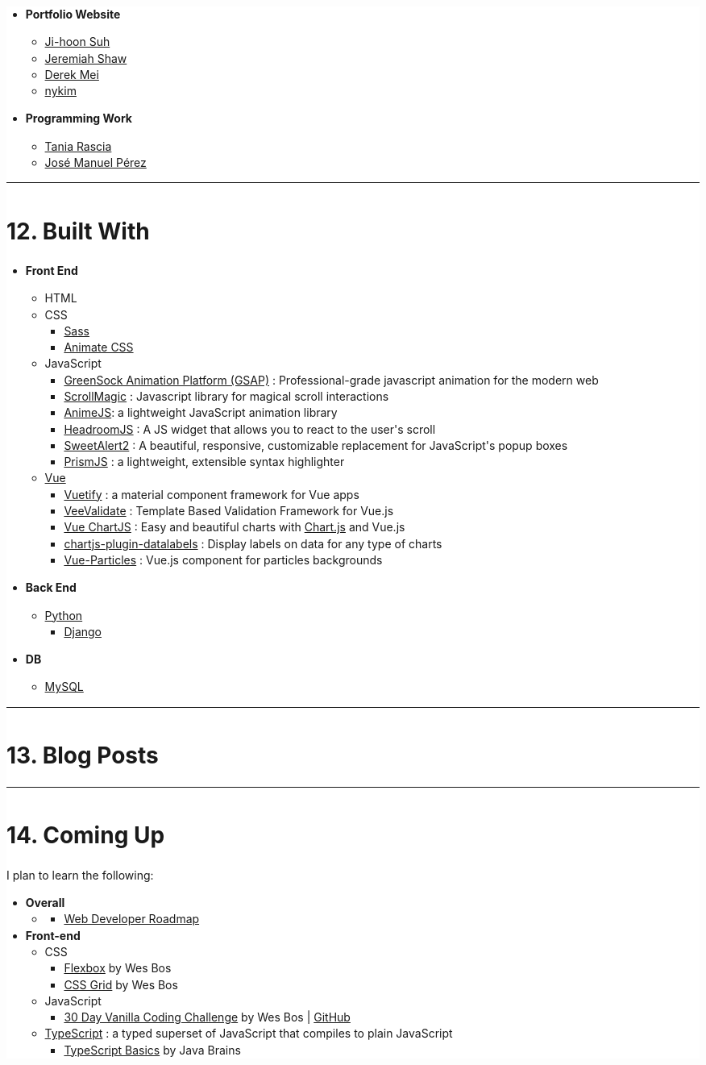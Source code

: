 * <b>Portfolio Website</b>
    - [Ji-hoon Suh](https://jihoonsuh.com/)
    - [Jeremiah Shaw](http://www.jermshaw.com/)
    - [Derek Mei](https://www.derekmei.com/)
    - [nykim](https://gmlwjd9405.github.io/2018/05/04/how-to-write-a-resume-for-a-developer.html)

* <b>Programming Work</b>
    - [Tania Rascia](https://www.taniarascia.com/)
    - [José Manuel Pérez](https://jmperezperez.com/projects/)
- - -

# 12. Built With
* <b>Front End</b>
    - HTML
    - CSS
        + [Sass](https://sass-lang.com/)
        + [Animate CSS](https://daneden.github.io/animate.css/)
    - JavaScript
        + [GreenSock Animation Platform (GSAP)](https://greensock.com/gsap) : Professional-grade javascript animation for the modern web
        + [ScrollMagic](http://scrollmagic.io/) : Javascript library for magical scroll interactions
        + [AnimeJS](https://animejs.com/):  a lightweight JavaScript animation library
        + [HeadroomJS](https://wicky.nillia.ms/headroom.js/) : A JS widget that allows you to react to the user's scroll
        + [SweetAlert2](https://sweetalert2.github.io/) : A beautiful, responsive, customizable replacement for JavaScript's popup boxes
        + [PrismJS](https://prismjs.com/) : a lightweight, extensible syntax highlighter
    - [Vue](https://vuejs.org/)
        + [Vuetify](https://vuetifyjs.com/en/) : a material component framework for Vue apps
        + [VeeValidate](https://baianat.github.io/vee-validate/) : Template Based Validation Framework for Vue.js
        + [Vue ChartJS](https://vue-chartjs.org/) : Easy and beautiful charts with [Chart.js](https://www.chartjs.org/) and Vue.js
        + [chartjs-plugin-datalabels](https://chartjs-plugin-datalabels.netlify.com/) : Display labels on data for any type of charts
        + [Vue-Particles](https://vue-particles.netlify.com/) : Vue.js component for particles backgrounds

* <b>Back End</b>
    - [Python](https://www.python.org/)
        + [Django](https://www.djangoproject.com/)
* <b>DB</b>
    - [MySQL](https://www.mysql.com/)
- - -

# 13. Blog Posts
- - -

# 14. Coming Up
I plan to learn the following:
* <b>Overall</b>
    - * [Web Developer Roadmap](https://github.com/cmdlhz/developer-roadmap)       
* <b>Front-end</b>
    - CSS
        + [Flexbox](https://flexbox.io/) by Wes Bos
        + [CSS Grid](https://cssgrid.io/) by Wes Bos
    - JavaScript
        + [30 Day Vanilla Coding Challenge](https://javascript30.com/) by Wes Bos | [GitHub](https://github.com/wesbos/JavaScript30) 
    - [TypeScript](https://www.typescriptlang.org/) : a typed superset of JavaScript that compiles to plain JavaScript
        + [TypeScript Basics](http://bit.ly/2Uc9PLx) by Java Brains